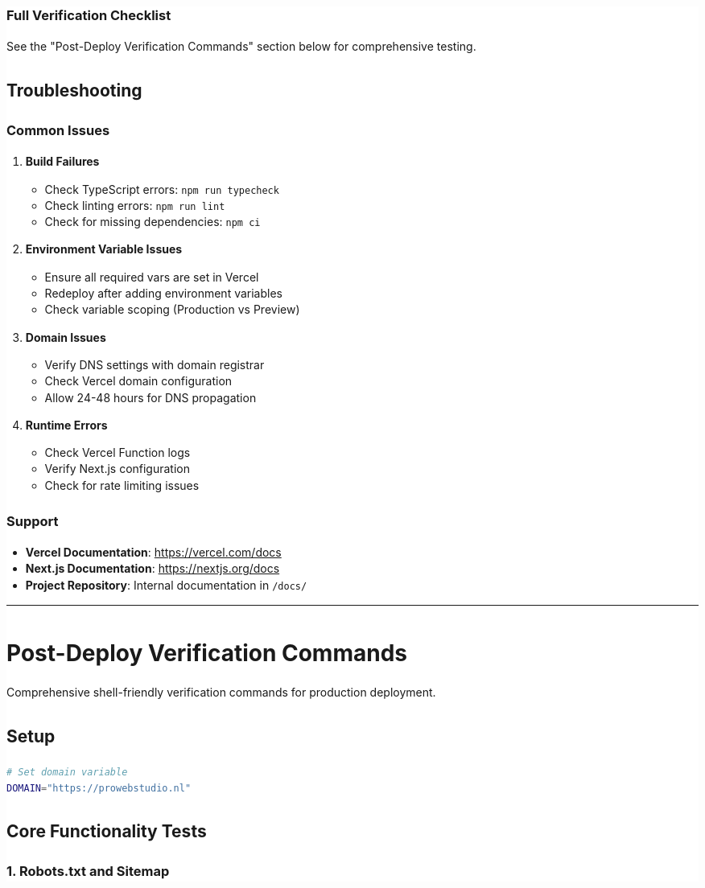 ### Full Verification Checklist

See the "Post-Deploy Verification Commands" section below for comprehensive testing.

## Troubleshooting

### Common Issues

1. **Build Failures**
   - Check TypeScript errors: `npm run typecheck`
   - Check linting errors: `npm run lint`
   - Check for missing dependencies: `npm ci`

2. **Environment Variable Issues**
   - Ensure all required vars are set in Vercel
   - Redeploy after adding environment variables
   - Check variable scoping (Production vs Preview)

3. **Domain Issues**
   - Verify DNS settings with domain registrar
   - Check Vercel domain configuration
   - Allow 24-48 hours for DNS propagation

4. **Runtime Errors**
   - Check Vercel Function logs
   - Verify Next.js configuration
   - Check for rate limiting issues

### Support

- **Vercel Documentation**: https://vercel.com/docs
- **Next.js Documentation**: https://nextjs.org/docs
- **Project Repository**: Internal documentation in `/docs/`

---

# Post-Deploy Verification Commands

Comprehensive shell-friendly verification commands for production deployment.

## Setup

```bash
# Set domain variable
DOMAIN="https://prowebstudio.nl"
```

## Core Functionality Tests

### 1. Robots.txt and Sitemap
